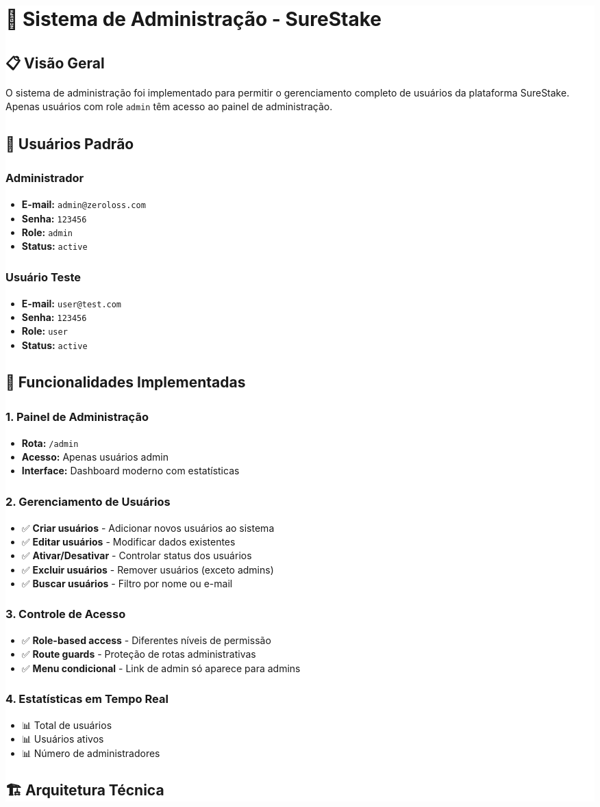 # 👑 Sistema de Administração - SureStake

## 📋 Visão Geral

O sistema de administração foi implementado para permitir o gerenciamento completo de usuários da plataforma SureStake. Apenas usuários com role `admin` têm acesso ao painel de administração.

## 🔐 Usuários Padrão

### Administrador
- **E-mail:** `admin@zeroloss.com`
- **Senha:** `123456`
- **Role:** `admin`
- **Status:** `active`

### Usuário Teste
- **E-mail:** `user@test.com`
- **Senha:** `123456`
- **Role:** `user`
- **Status:** `active`

## 🎯 Funcionalidades Implementadas

### 1. **Painel de Administração**
- **Rota:** `/admin`
- **Acesso:** Apenas usuários admin
- **Interface:** Dashboard moderno com estatísticas

### 2. **Gerenciamento de Usuários**
- ✅ **Criar usuários** - Adicionar novos usuários ao sistema
- ✅ **Editar usuários** - Modificar dados existentes
- ✅ **Ativar/Desativar** - Controlar status dos usuários
- ✅ **Excluir usuários** - Remover usuários (exceto admins)
- ✅ **Buscar usuários** - Filtro por nome ou e-mail

### 3. **Controle de Acesso**
- ✅ **Role-based access** - Diferentes níveis de permissão
- ✅ **Route guards** - Proteção de rotas administrativas
- ✅ **Menu condicional** - Link de admin só aparece para admins

### 4. **Estatísticas em Tempo Real**
- 📊 Total de usuários
- 📊 Usuários ativos
- 📊 Número de administradores

## 🏗️ Arquitetura Técnica
